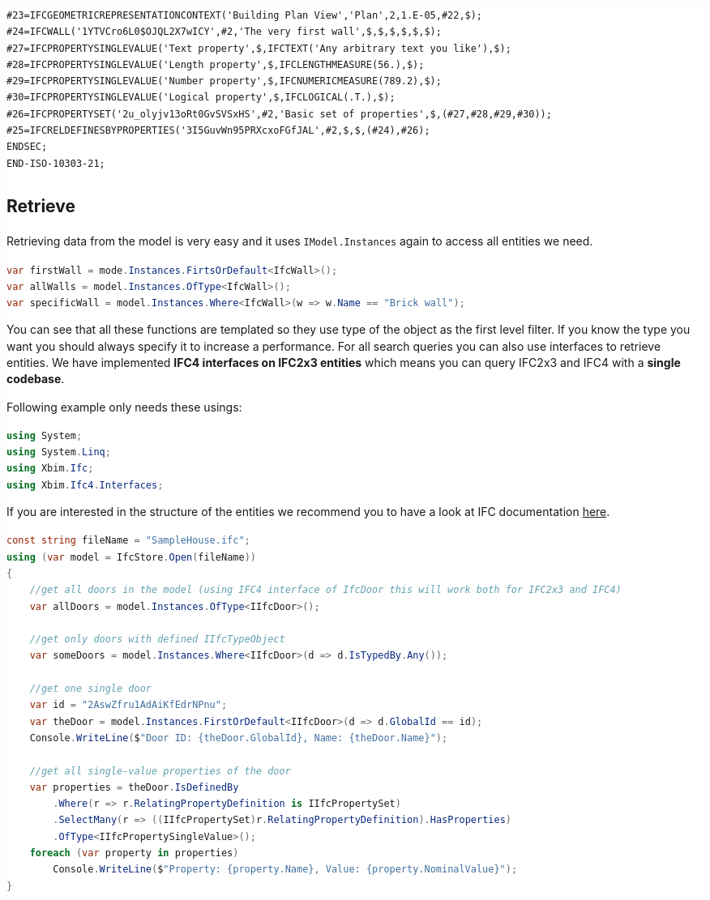 ```step
#23=IFCGEOMETRICREPRESENTATIONCONTEXT('Building Plan View','Plan',2,1.E-05,#22,$);
#24=IFCWALL('1YTVCro6L0$OJQL2X7wICY',#2,'The very first wall',$,$,$,$,$,$);
#27=IFCPROPERTYSINGLEVALUE('Text property',$,IFCTEXT('Any arbitrary text you like'),$);
#28=IFCPROPERTYSINGLEVALUE('Length property',$,IFCLENGTHMEASURE(56.),$);
#29=IFCPROPERTYSINGLEVALUE('Number property',$,IFCNUMERICMEASURE(789.2),$);
#30=IFCPROPERTYSINGLEVALUE('Logical property',$,IFCLOGICAL(.T.),$);
#26=IFCPROPERTYSET('2u_olyjv13oRt0GvSVSxHS',#2,'Basic set of properties',$,(#27,#28,#29,#30));
#25=IFCRELDEFINESBYPROPERTIES('3I5GuvWn95PRXcxoFGfJAL',#2,$,$,(#24),#26);
ENDSEC;
END-ISO-10303-21;
```

Retrieve
--------

Retrieving data from the model is very easy and it uses `IModel.Instances` again to access all entities we need.

```cs
var firstWall = mode.Instances.FirtsOrDefault<IfcWall>();
var allWalls = model.Instances.OfType<IfcWall>();
var specificWall = model.Instances.Where<IfcWall>(w => w.Name == "Brick wall");
```

You can see that all these functions are templated so they use type of the object as the first level filter. If you know the type you want you should
always specify it to increase a performance. For all search queries you can also use interfaces to retrieve entities. We have implemented **IFC4 interfaces
on IFC2x3 entities** which means you can query IFC2x3 and IFC4 with a **single codebase**. 

Following example only needs these usings:
```cs
using System;
using System.Linq;
using Xbim.Ifc;
using Xbim.Ifc4.Interfaces;
```

If you are interested in the structure of the entities we recommend you to have a look at IFC documentation [here](http://www.buildingsmart-tech.org/ifc/).

```cs
const string fileName = "SampleHouse.ifc";
using (var model = IfcStore.Open(fileName))
{
    //get all doors in the model (using IFC4 interface of IfcDoor this will work both for IFC2x3 and IFC4)
    var allDoors = model.Instances.OfType<IIfcDoor>();

    //get only doors with defined IIfcTypeObject
    var someDoors = model.Instances.Where<IIfcDoor>(d => d.IsTypedBy.Any());

    //get one single door 
    var id = "2AswZfru1AdAiKfEdrNPnu";
    var theDoor = model.Instances.FirstOrDefault<IIfcDoor>(d => d.GlobalId == id);
    Console.WriteLine($"Door ID: {theDoor.GlobalId}, Name: {theDoor.Name}");

    //get all single-value properties of the door
    var properties = theDoor.IsDefinedBy
        .Where(r => r.RelatingPropertyDefinition is IIfcPropertySet)
        .SelectMany(r => ((IIfcPropertySet)r.RelatingPropertyDefinition).HasProperties)
        .OfType<IIfcPropertySingleValue>();
    foreach (var property in properties)
        Console.WriteLine($"Property: {property.Name}, Value: {property.NominalValue}");
}
```
